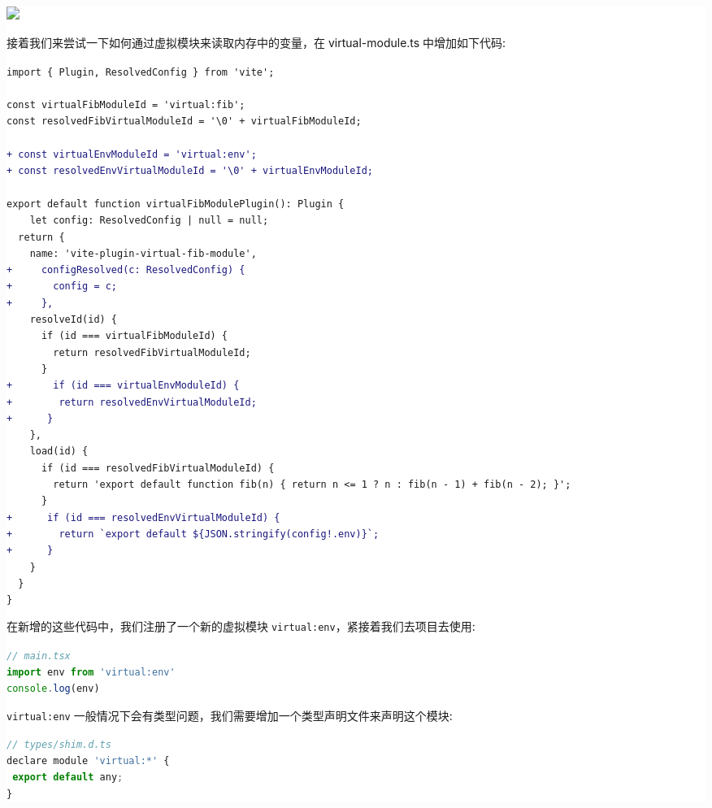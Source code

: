 ![](https://my-vitepress-blog.sh1a.qingstor.com/202403271555589.png)

接着我们来尝试一下如何通过虚拟模块来读取内存中的变量，在 virtual-module.ts 中增加如下代码:

```diff
import { Plugin, ResolvedConfig } from 'vite';

const virtualFibModuleId = 'virtual:fib';
const resolvedFibVirtualModuleId = '\0' + virtualFibModuleId;

+ const virtualEnvModuleId = 'virtual:env';
+ const resolvedEnvVirtualModuleId = '\0' + virtualEnvModuleId;

export default function virtualFibModulePlugin(): Plugin {
	let config: ResolvedConfig | null = null;
  return {
    name: 'vite-plugin-virtual-fib-module',
+     configResolved(c: ResolvedConfig) {
+       config = c;
+     },
    resolveId(id) {
      if (id === virtualFibModuleId) { 
        return resolvedFibVirtualModuleId;
      }
+       if (id === virtualEnvModuleId) { 
+        return resolvedEnvVirtualModuleId;
+      }
    },
    load(id) {
      if (id === resolvedFibVirtualModuleId) {
        return 'export default function fib(n) { return n <= 1 ? n : fib(n - 1) + fib(n - 2); }';
      }
+      if (id === resolvedEnvVirtualModuleId) {
+        return `export default ${JSON.stringify(config!.env)}`;
+      }
    }
  }
}
```

在新增的这些代码中，我们注册了一个新的虚拟模块 `virtual:env`，紧接着我们去项目去使用:

```js
// main.tsx
import env from 'virtual:env'
console.log(env)
```

`virtual:env` 一般情况下会有类型问题，我们需要增加一个类型声明文件来声明这个模块:

```js
// types/shim.d.ts
declare module 'virtual:*' {
 export default any;
}
```
